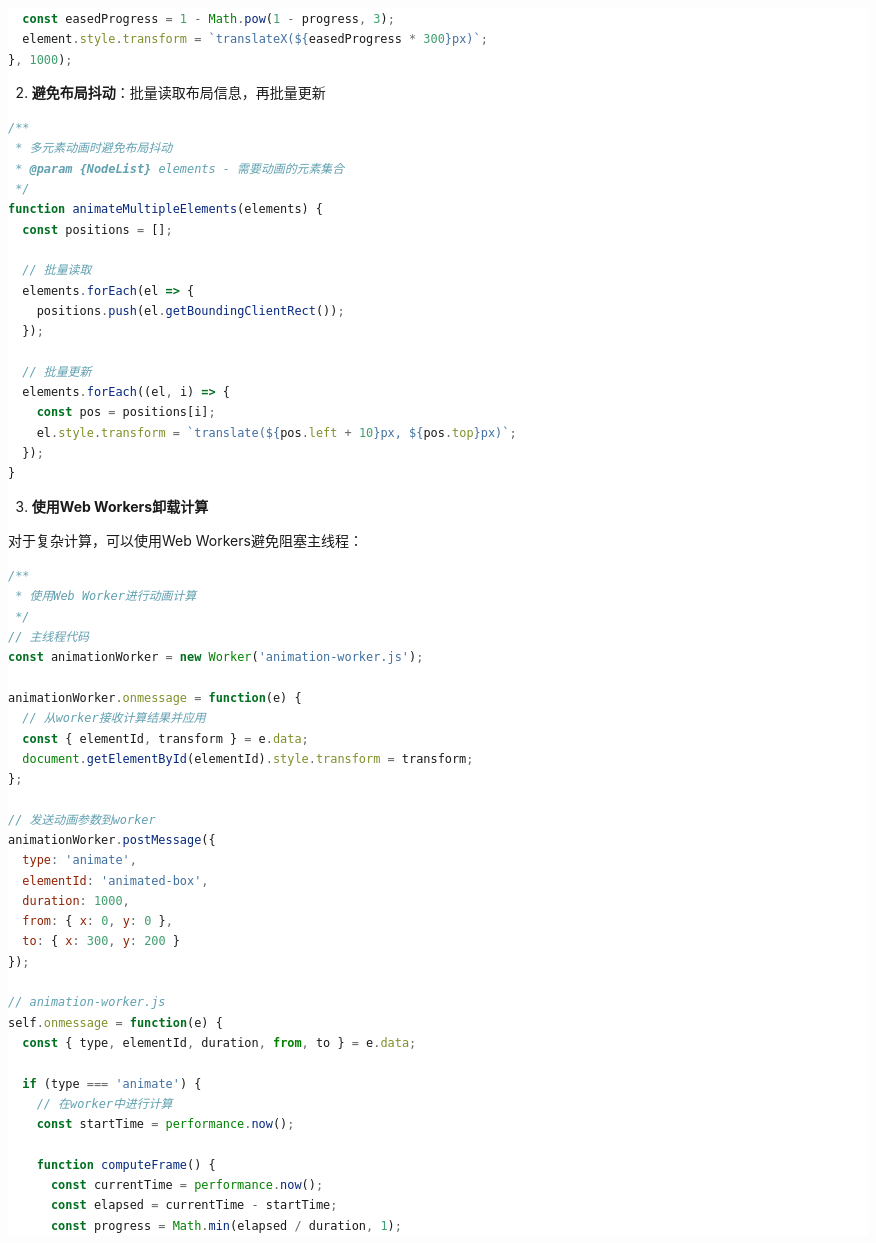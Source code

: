 ```js
  const easedProgress = 1 - Math.pow(1 - progress, 3);
  element.style.transform = `translateX(${easedProgress * 300}px)`;
}, 1000);
```

2. **避免布局抖动**：批量读取布局信息，再批量更新

```js
/**
 * 多元素动画时避免布局抖动
 * @param {NodeList} elements - 需要动画的元素集合
 */
function animateMultipleElements(elements) {
  const positions = [];
  
  // 批量读取
  elements.forEach(el => {
    positions.push(el.getBoundingClientRect());
  });
  
  // 批量更新
  elements.forEach((el, i) => {
    const pos = positions[i];
    el.style.transform = `translate(${pos.left + 10}px, ${pos.top}px)`;
  });
}
```

3. **使用Web Workers卸载计算**

对于复杂计算，可以使用Web Workers避免阻塞主线程：

```js
/**
 * 使用Web Worker进行动画计算
 */
// 主线程代码
const animationWorker = new Worker('animation-worker.js');

animationWorker.onmessage = function(e) {
  // 从worker接收计算结果并应用
  const { elementId, transform } = e.data;
  document.getElementById(elementId).style.transform = transform;
};

// 发送动画参数到worker
animationWorker.postMessage({
  type: 'animate',
  elementId: 'animated-box',
  duration: 1000,
  from: { x: 0, y: 0 },
  to: { x: 300, y: 200 }
});

// animation-worker.js
self.onmessage = function(e) {
  const { type, elementId, duration, from, to } = e.data;
  
  if (type === 'animate') {
    // 在worker中进行计算
    const startTime = performance.now();
    
    function computeFrame() {
      const currentTime = performance.now();
      const elapsed = currentTime - startTime;
      const progress = Math.min(elapsed / duration, 1);
```